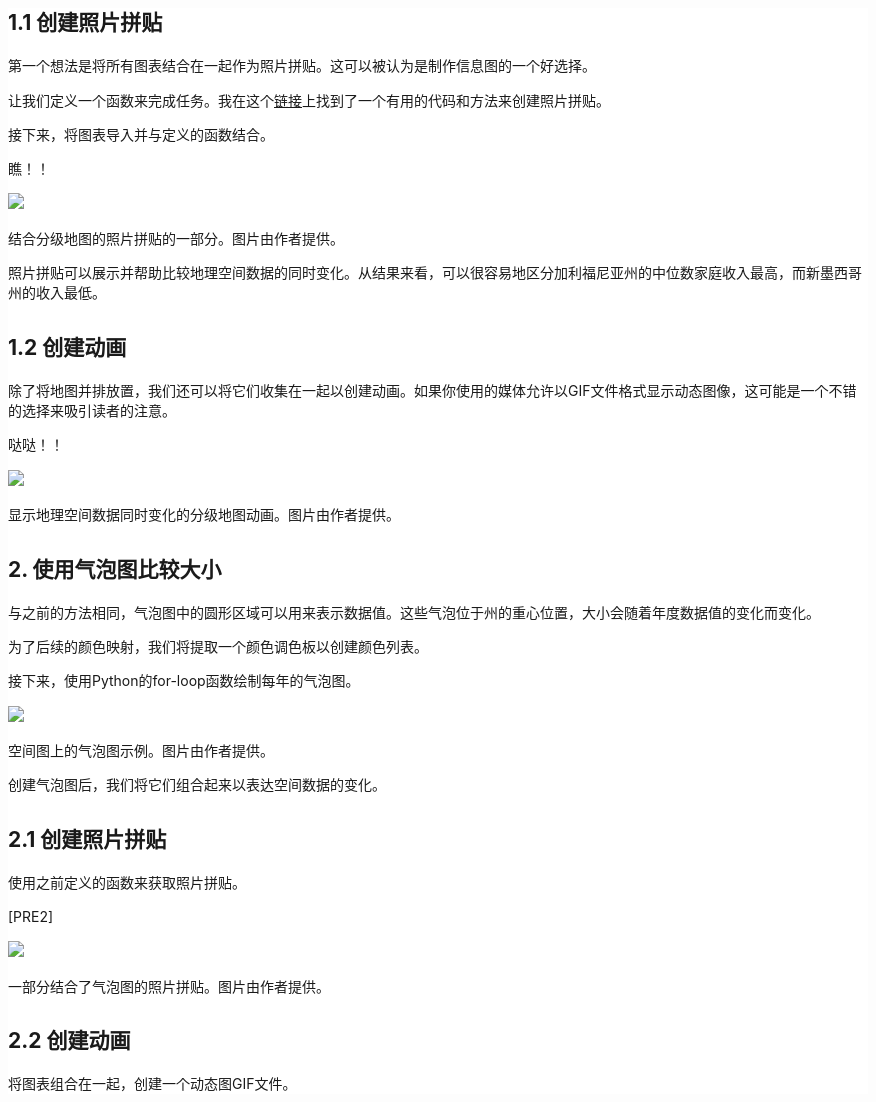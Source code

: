 ## **1.1 创建照片拼贴**

第一个想法是将所有图表结合在一起作为照片拼贴。这可以被认为是制作信息图的一个好选择。

让我们定义一个函数来完成任务。我在这个[链接](https://stackoverflow.com/questions/35438802/making-a-collage-in-pil)上找到了一个有用的代码和方法来创建照片拼贴。

接下来，将图表导入并与定义的函数结合。

瞧！！

![](../Images/fd17e157007a56d0012d78425fff0137.png)

结合分级地图的照片拼贴的一部分。图片由作者提供。

照片拼贴可以展示并帮助比较地理空间数据的同时变化。从结果来看，可以很容易地区分加利福尼亚州的中位数家庭收入最高，而新墨西哥州的收入最低。

## 1.2 创建动画

除了将地图并排放置，我们还可以将它们收集在一起以创建动画。如果你使用的媒体允许以GIF文件格式显示动态图像，这可能是一个不错的选择来吸引读者的注意。

哒哒！！

![](../Images/00ec30b723845f5d1f0f0cc05e2a8272.png)

显示地理空间数据同时变化的分级地图动画。图片由作者提供。

## 2\. 使用气泡图比较大小

与之前的方法相同，气泡图中的圆形区域可以用来表示数据值。这些气泡位于州的重心位置，大小会随着年度数据值的变化而变化。

为了后续的颜色映射，我们将提取一个颜色调色板以创建颜色列表。

接下来，使用Python的for-loop函数绘制每年的气泡图。

![](../Images/d154e398dcf4eed3fc6dee540e1d021b.png)

空间图上的气泡图示例。图片由作者提供。

创建气泡图后，我们将它们组合起来以表达空间数据的变化。

## 2.1 创建照片拼贴

使用之前定义的函数来获取照片拼贴。

[PRE2]

![](../Images/3d4c33d13afa7fffde03b969e51e91a3.png)

一部分结合了气泡图的照片拼贴。图片由作者提供。

## 2.2 创建动画

将图表组合在一起，创建一个动态图GIF文件。
